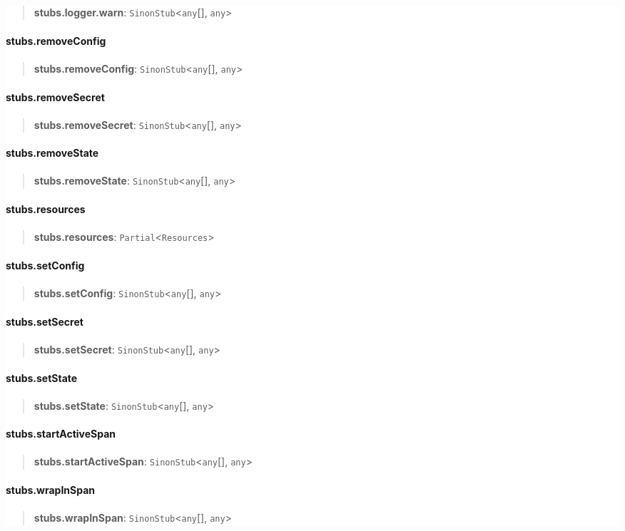 > **stubs.logger.warn**: `SinonStub`\<`any`[], `any`\>

#### stubs.removeConfig

> **stubs.removeConfig**: `SinonStub`\<`any`[], `any`\>

#### stubs.removeSecret

> **stubs.removeSecret**: `SinonStub`\<`any`[], `any`\>

#### stubs.removeState

> **stubs.removeState**: `SinonStub`\<`any`[], `any`\>

#### stubs.resources

> **stubs.resources**: `Partial`\<`Resources`\>

#### stubs.setConfig

> **stubs.setConfig**: `SinonStub`\<`any`[], `any`\>

#### stubs.setSecret

> **stubs.setSecret**: `SinonStub`\<`any`[], `any`\>

#### stubs.setState

> **stubs.setState**: `SinonStub`\<`any`[], `any`\>

#### stubs.startActiveSpan

> **stubs.startActiveSpan**: `SinonStub`\<`any`[], `any`\>

#### stubs.wrapInSpan

> **stubs.wrapInSpan**: `SinonStub`\<`any`[], `any`\>

